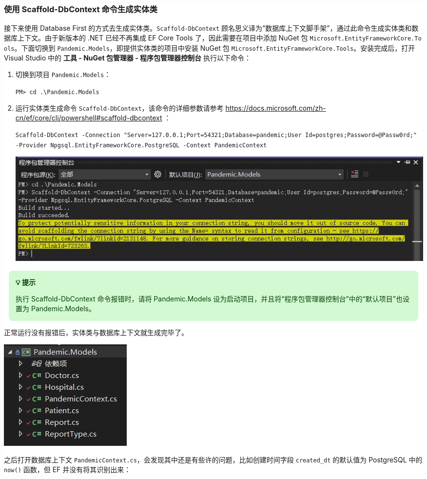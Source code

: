 ### 使用 Scaffold-DbContext 命令生成实体类

接下来使用 Database First 的方式去生成实体类。`Scaffold-DbContext` 顾名思义译为“数据库上下文脚手架”，通过此命令生成实体类和数据库上下文。由于新版本的 .NET 已经不再集成 EF Core Tools 了，因此需要在项目中添加 NuGet 包 `Microsoft.EntityFrameworkCore.Tools`。下面切换到 `Pandemic.Models`，即提供实体类的项目中安装 NuGet 包 `Microsoft.EntityFrameworkCore.Tools`。安装完成后，打开 Visual Studio 中的 **工具 - NuGet 包管理器 - 程序包管理器控制台** 执行以下命令：

1. 切换到项目 `Pandemic.Models`：
   ```shell
   PM> cd .\Pandemic.Models
   ```
2. 运行实体类生成命令 `Scaffold-DbContext`，该命令的详细参数请参考 https://docs.microsoft.com/zh-cn/ef/core/cli/powershell#scaffold-dbcontext ：
   ```shell
   Scaffold-DbContext -Connection "Server=127.0.0.1;Port=54321;Database=pandemic;User Id=postgres;Password=@Passw0rd;" -Provider Npgsql.EntityFrameworkCore.PostgreSQL -Context PandemicContext
   ```
   ![](3.jpg)

<div style="display: block;position: relative;border-radius: 8px;padding: 1rem;background-color: #d2f9d2;color: #094409;margin: 10px">
    <p style="margin-top:0;font-weight: bold">💡&nbsp;提示</p>
    <div>执行 Scaffold-DbContext 命令报错时，请将 Pandemic.Models 设为启动项目，并且将“程序包管理器控制台”中的“默认项目”也设置为 Pandemic.Models。</div>
</div>

正常运行没有报错后，实体类与数据库上下文就生成完毕了。

![](4.jpg)

之后打开数据库上下文 `PandemicContext.cs`，会发现其中还是有些许的问题，比如创建时间字段 `created_dt` 的默认值为 PostgreSQL 中的 `now()` 函数，但 EF 并没有将其识别出来：

